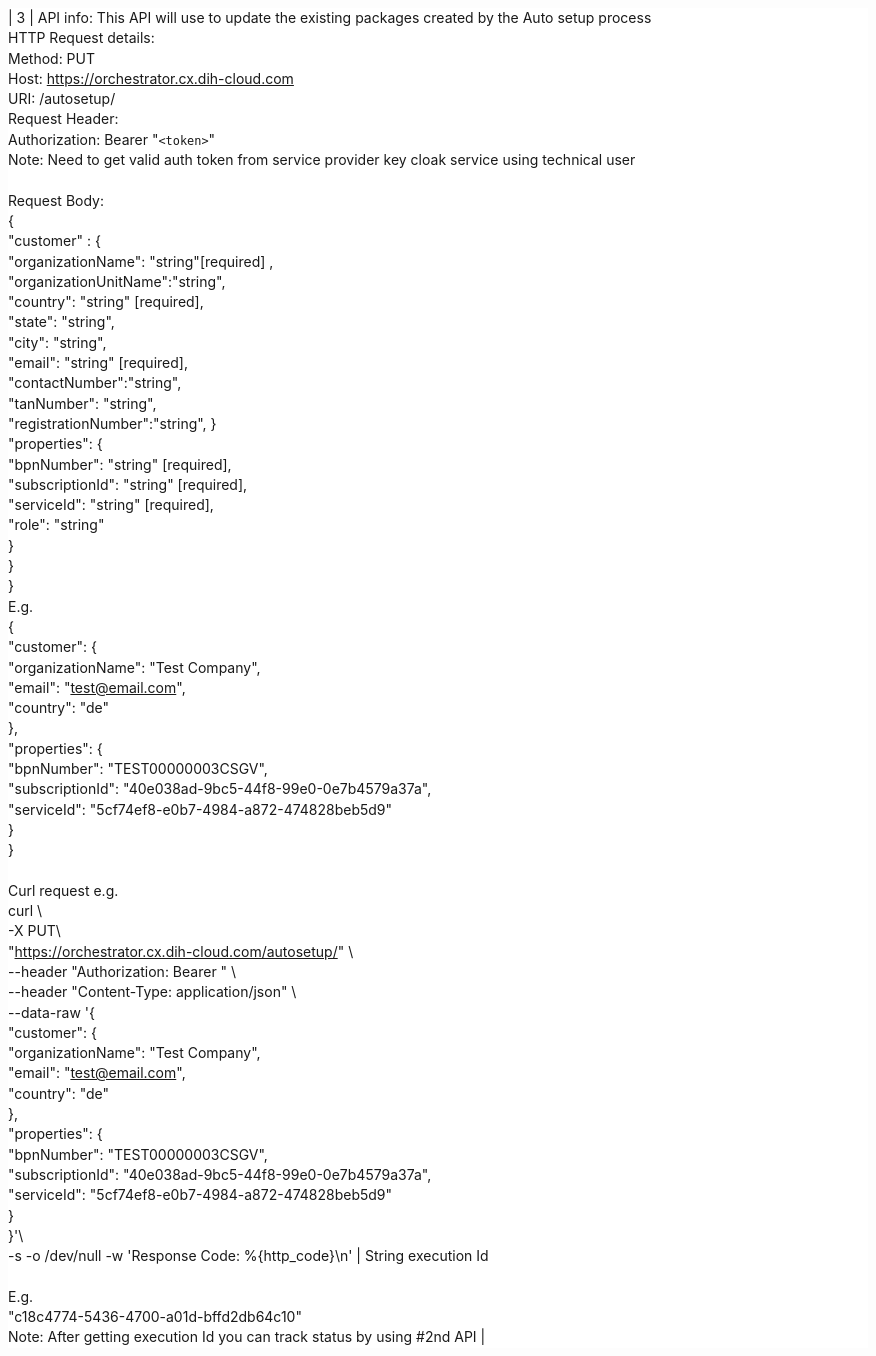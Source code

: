 | 3   | API info: This API will use to update the existing packages created by the Auto setup process <br/>HTTP Request details: <br/>Method: PUT <br/>Host: https://orchestrator.cx.dih-cloud.com <br/>URI: /autosetup/<executionId> <br/>Request Header: <br/>Authorization: Bearer "`<token>`" <br/>Note: Need to get valid auth token from service provider key cloak service using technical user <br/> <br/> Request Body: <br/> { <br/>    "customer" : {    <br/> "organizationName": "string"[required] ,   <br/>  "organizationUnitName":"string",   <br/>  "country": "string" [required],   <br/>  "state": "string",  <br/>   "city": "string",   <br/>  "email": "string" [required],  <br/>   "contactNumber":"string",  <br/>   "tanNumber": "string",   <br/>  "registrationNumber":"string", }  <br/>   "properties": {     <br/>    "bpnNumber": "string" [required],     <br/>     "subscriptionId": "string" [required],     <br/>     "serviceId": "string" [required],     <br/>    "role": "string" <br/>    } <br/>}<br/> } <br/> E.g. <br/>{<br/> "customer": { <br/>"organizationName": "Test Company", <br/>"email": "test@email.com", <br/>"country": "de" <br/>}, <br/>"properties": { <br/>"bpnNumber": "TEST00000003CSGV", <br/>"subscriptionId": "40e038ad-9bc5-44f8-99e0-0e7b4579a37a", <br/>"serviceId": "5cf74ef8-e0b7-4984-a872-474828beb5d9" <br/>}<br/> }<br/> <br/>   Curl request e.g. <br/>curl \  <br/>   -X PUT\   <br/>  "https://orchestrator.cx.dih-cloud.com/autosetup/<executionId>" \   <br/>  --header "Authorization: Bearer <token>" \   <br/>  --header "Content-Type: application/json" \   <br/> --data-raw '{       <br/>     "customer": {       <br/>    "organizationName": "Test Company",     <br/>       "email": "test@email.com",     <br/>      "country": "de"      <br/>    },    <br/>     "properties": {     <br/>   "bpnNumber": "TEST00000003CSGV",      <br/>   "subscriptionId": "40e038ad-9bc5-44f8-99e0-0e7b4579a37a",    <br/>    "serviceId": "5cf74ef8-e0b7-4984-a872-474828beb5d9"   <br/>    }  <br/>  }'\ <br/>  -s -o /dev/null -w 'Response Code: %{http_code}\n' | String execution Id <br/> <br/> E.g.<br/> "c18c4774-5436-4700-a01d-bffd2db64c10" <br/> Note: After getting execution Id you can track status by using #2nd API                                                                                                                                                                                                                                                                                                                                                                                                                                                                                                                                                                                                                                                                                                                                                                                                                                                                                                                                                                                                                                                                                                                                                                                                                                                                                                                                                                                                                                                                                                                                                                                                                                                                                                                                                                                                                                                                                                                                                                                                                                                                                                                                                                                                                                                                                                                                                                                                                                                                                                                                                                                                                                                                                                                                                             |